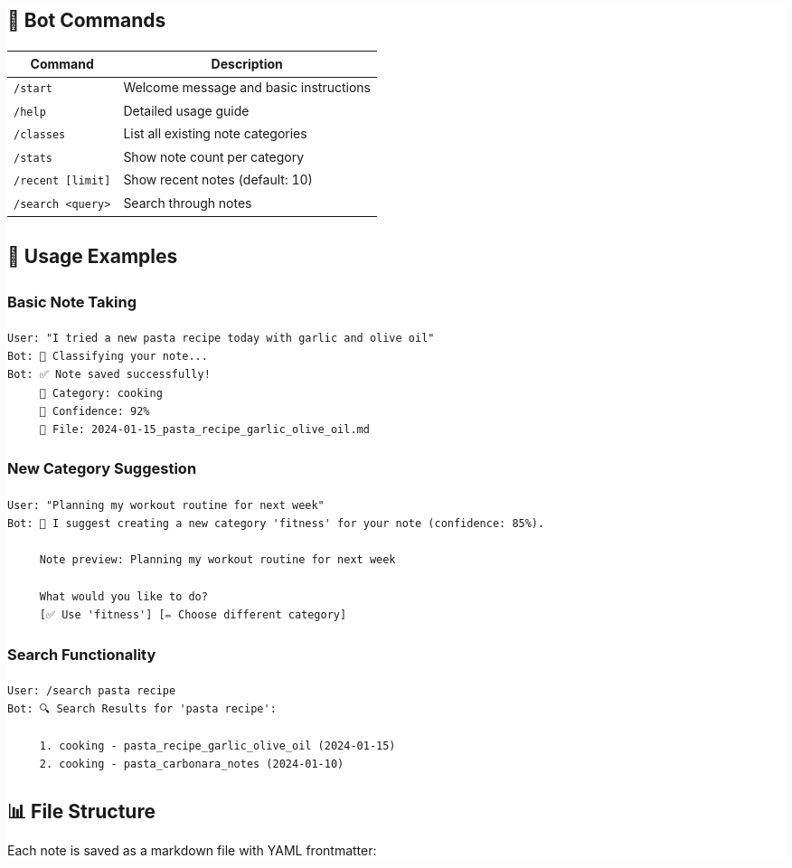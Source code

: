 ## 🤖 Bot Commands

| Command | Description |
|---------|-------------|
| `/start` | Welcome message and basic instructions |
| `/help` | Detailed usage guide |
| `/classes` | List all existing note categories |
| `/stats` | Show note count per category |
| `/recent [limit]` | Show recent notes (default: 10) |
| `/search <query>` | Search through notes |

## 📝 Usage Examples

### Basic Note Taking
```
User: "I tried a new pasta recipe today with garlic and olive oil"
Bot: 🔄 Classifying your note...
Bot: ✅ Note saved successfully!
     📁 Category: cooking
     🎯 Confidence: 92%
     📄 File: 2024-01-15_pasta_recipe_garlic_olive_oil.md
```

### New Category Suggestion
```
User: "Planning my workout routine for next week"
Bot: 🤔 I suggest creating a new category 'fitness' for your note (confidence: 85%).
     
     Note preview: Planning my workout routine for next week
     
     What would you like to do?
     [✅ Use 'fitness'] [✏️ Choose different category]
```

### Search Functionality
```
User: /search pasta recipe
Bot: 🔍 Search Results for 'pasta recipe':
     
     1. cooking - pasta_recipe_garlic_olive_oil (2024-01-15)
     2. cooking - pasta_carbonara_notes (2024-01-10)
```

## 📊 File Structure

Each note is saved as a markdown file with YAML frontmatter:
